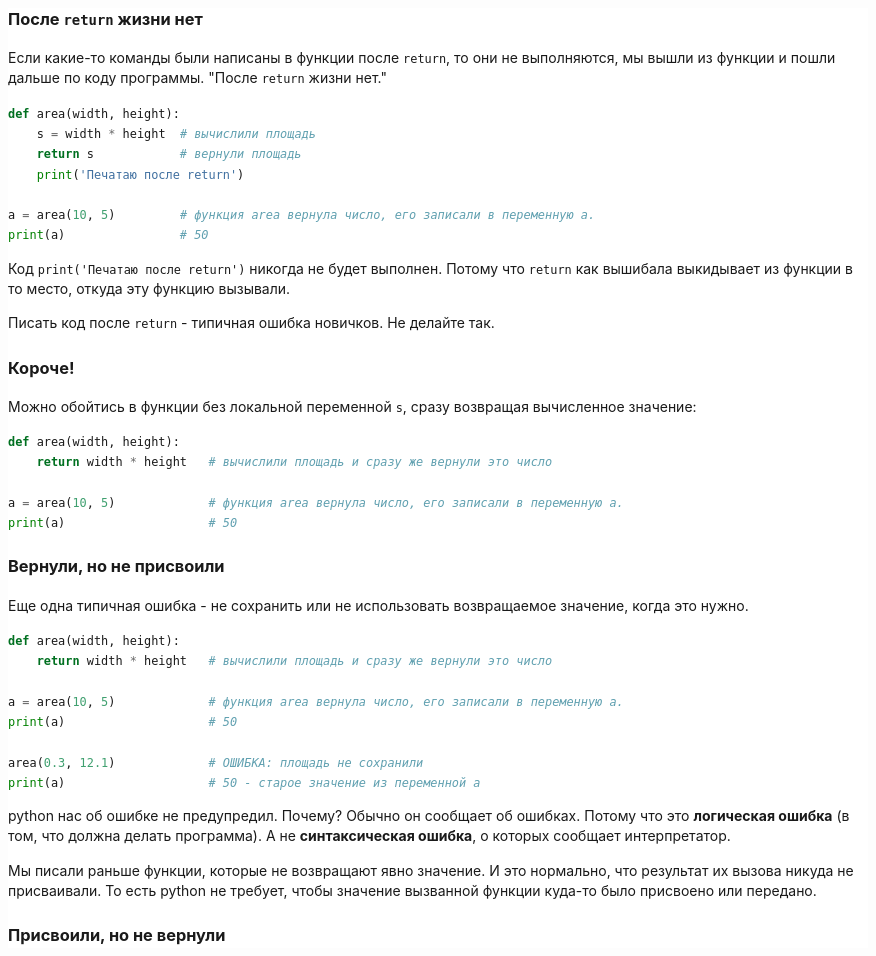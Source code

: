 ### После `return` жизни нет

Если какие-то команды были написаны в функции после `return`, то они не выполняются, мы вышли из функции и пошли дальше по коду программы. "После `return` жизни нет."

```python
def area(width, height):
    s = width * height  # вычислили площадь
    return s            # вернули площадь
    print('Печатаю после return')
    
a = area(10, 5)         # функция area вернула число, его записали в переменную a.
print(a)                # 50    
```
Код `print('Печатаю после return')` никогда не будет выполнен. Потому что `return` как вышибала выкидывает из функции в то место, откуда эту функцию вызывали.

Писать код после `return` - типичная ошибка новичков. Не делайте так.

### Короче!

Можно обойтись в функции без локальной переменной `s`, сразу возвращая вычисленное значение:

```python
def area(width, height):
    return width * height   # вычислили площадь и сразу же вернули это число
    
a = area(10, 5)             # функция area вернула число, его записали в переменную a.
print(a)                    # 50    
```

### Вернули, но не присвоили

Еще одна типичная ошибка - не сохранить или не использовать возвращаемое значение, когда это нужно.

```python
def area(width, height):
    return width * height   # вычислили площадь и сразу же вернули это число
    
a = area(10, 5)             # функция area вернула число, его записали в переменную a.
print(a)                    # 50 

area(0.3, 12.1)             # ОШИБКА: площадь не сохранили  
print(a)                    # 50 - старое значение из переменной a
```
python нас об ошибке не предупредил. Почему? Обычно он сообщает об ошибках. Потому что это **логическая ошибка** (в том, что должна делать программа). А не **синтаксическая ошибка**, о которых сообщает интерпретатор. 

Мы писали раньше функции, которые не возвращают явно значение. И это нормально, что результат их вызова никуда не присваивали. То есть python не требует, чтобы значение вызванной функции куда-то было присвоено или передано.

### Присвоили, но не вернули
